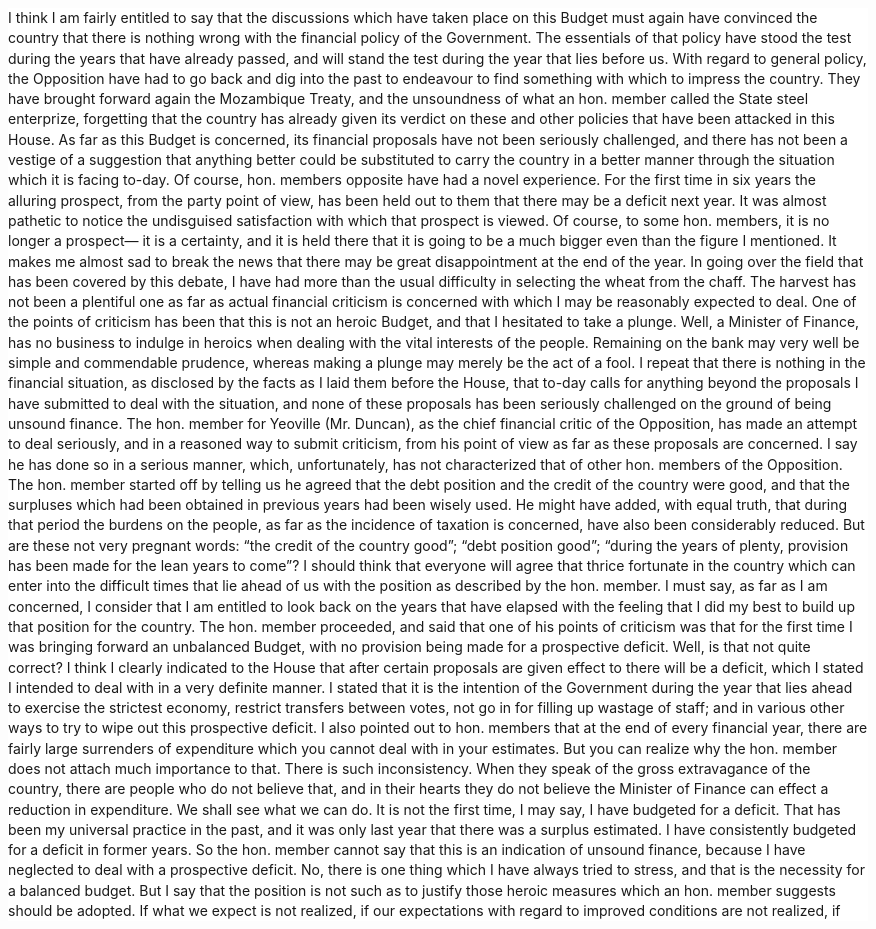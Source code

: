 <p>I think I am fairly entitled to say that the discussions which have taken place on this Budget must again have convinced the country that there is nothing wrong with the financial policy of the Government. The essentials of that policy have stood the test during the years that have already passed, and will stand the test during the year that lies before us. With regard to general policy, the Opposition have had to go back and dig into the past to endeavour to find something with which to impress the country. They have brought forward again the Mozambique Treaty, and the unsoundness of what an hon. member called the State steel enterprize, forgetting that the country has already given its verdict on these and other policies that have been attacked in this House. As far as this Budget is concerned, its financial proposals have not been seriously challenged, and there has not been a vestige of a suggestion that anything better could be substituted to carry the country in a better manner through the situation which it is facing to-day. Of course, hon. members opposite have had a novel experience. For the first time in six years the alluring prospect, from the party point of view, has been held out to them that there may be a deficit next year. It was almost pathetic to notice the undisguised satisfaction with which that prospect is viewed. Of course, to some hon. members, it is no longer a prospect&#x2014; it is a certainty, and it is held there that it is going to be a much bigger even than the figure I mentioned. It makes me almost sad to break the news that there may be great disappointment at the end of the year. In going over the field that has been covered by this debate, I have had more than the usual difficulty in selecting the wheat from the chaff. The harvest has not been a plentiful one as far as actual financial criticism is concerned with which I may be reasonably expected to deal. One of the points of criticism has been that this is not an heroic Budget, and that I hesitated to take a plunge. Well, a Minister of Finance, has no business to indulge in heroics when dealing with the vital interests of the people. Remaining on the bank may very well be simple and commendable prudence, whereas making a plunge may merely be the act of a fool. I repeat that there is nothing in the financial situation, as disclosed by the facts as I laid them before the House, that to-day calls for anything beyond the proposals I have submitted to deal with the situation, and none of these proposals has been seriously challenged on the ground of being unsound finance. The hon. member for Yeoville (Mr. Duncan), as the chief financial critic of the Opposition, has made an attempt to deal seriously, and in a reasoned way to submit criticism, from his point of view as far as these proposals are concerned. I say he has done so in a serious manner, which, unfortunately, has not characterized that of other hon. members of the Opposition. The hon. member started off by telling us he agreed that the debt position and the credit of the country were good, and that the surpluses which had been obtained in previous years had been wisely used. He might have added, with equal truth, that during that period the burdens on the people, as far as the incidence of taxation is concerned, have also been considerably reduced. But are these not very pregnant words: &#x201C;the credit of the country good&#x201D;; &#x201C;debt position good&#x201D;; &#x201C;during the years of plenty, provision has been made for the lean years to come&#x201D;&#x003F; I should think that everyone will agree that thrice fortunate in the country which can enter into the difficult times that lie ahead of us with the position as described by the hon. member. I must say, as far as I am concerned, I consider that I am entitled to look back on the years that have elapsed with the feeling that I did my best to build up that position for the country. The hon. member proceeded, and said that one of his points of criticism was that for the first time I was bringing forward an unbalanced Budget, with no provision being made for a prospective deficit. Well, is that not quite correct&#x003F; I think I clearly indicated <span class="col_2917-2918" refersTo="page_1531"/>to the House that after certain proposals are given effect to there will be a deficit, which I stated I intended to deal with in a very definite manner. I stated that it is the intention of the Government during the year that lies ahead to exercise the strictest economy, restrict transfers between votes, not go in for filling up wastage of staff; and in various other ways to try to wipe out this prospective deficit. I also pointed out to hon. members that at the end of every financial year, there are fairly large surrenders of expenditure which you cannot deal with in your estimates. But you can realize why the hon. member does not attach much importance to that. There is such inconsistency. When they speak of the gross extravagance of the country, there are people who do not believe that, and in their hearts they do not believe the Minister of Finance can effect a reduction in expenditure. We shall see what we can do. It is not the first time, I may say, I have budgeted for a deficit. That has been my universal practice in the past, and it was only last year that there was a surplus estimated. I have consistently budgeted for a deficit in former years. So the hon. member cannot say that this is an indication of unsound finance, because I have neglected to deal with a prospective deficit. No, there is one thing which I have always tried to stress, and that is the necessity for a balanced budget. But I say that the position is not such as to justify those heroic measures which an hon. member suggests should be adopted. If what we expect is not realized, if our expectations with regard to improved conditions are not realized, if
